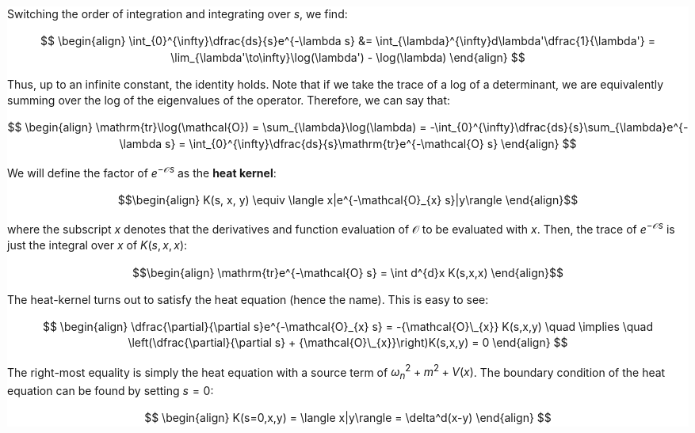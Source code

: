 Switching the order of integration and integrating over $s$, we find:

$$
\begin{align}
\int_{0}^{\infty}\dfrac{ds}{s}e^{-\lambda s} &=
\int_{\lambda}^{\infty}d\lambda'\dfrac{1}{\lambda'} = \lim_{\lambda'\to\infty}\log(\lambda') - \log(\lambda)
\end{align}
$$

Thus, up to an infinite constant, the identity holds. Note that if we take
the trace of a log of a determinant, we are equivalently summing over the
log of the eigenvalues of the operator. Therefore, we can say that:

$$
\begin{align}
\mathrm{tr}\log(\mathcal{O}) = \sum_{\lambda}\log(\lambda) = -\int_{0}^{\infty}\dfrac{ds}{s}\sum_{\lambda}e^{-\lambda s} =
\int_{0}^{\infty}\dfrac{ds}{s}\mathrm{tr}e^{-\mathcal{O} s}
\end{align}
$$

We will define the factor of $e^{-\mathcal{O}s}$ as the **heat kernel**:

$$\begin{align}
K(s, x, y) \equiv \langle x|e^{-\mathcal{O}_{x} s}|y\rangle
\end{align}$$

where the subscript $x$ denotes that the derivatives and function evaluation of $\mathcal{O}$ to be evaluated with $x$. Then, the trace of $e^{-\mathcal{O} s}$ is just the integral over $x$ of $K(s,x,x)$:

$$\begin{align}
\mathrm{tr}e^{-\mathcal{O} s} = \int d^{d}x K(s,x,x)
\end{align}$$

The heat-kernel turns out to satisfy the heat equation (hence the name). This is
easy to see:

$$
\begin{align}
\dfrac{\partial}{\partial s}e^{-\mathcal{O}_{x} s} = -{\mathcal{O}\_{x}} K(s,x,y)
\quad \implies \quad \left(\dfrac{\partial}{\partial s} + {\mathcal{O}\_{x}}\right)K(s,x,y) 
= 0
\end{align}
$$

The right-most equality is simply the heat equation with a source term of
$\omega_{n}^2 + m^2 + V(x)$. The boundary condition of the heat equation can be
found by setting $s=0$:

$$
\begin{align}
K(s=0,x,y) = \langle x|y\rangle = \delta^d(x-y)
\end{align}
$$
